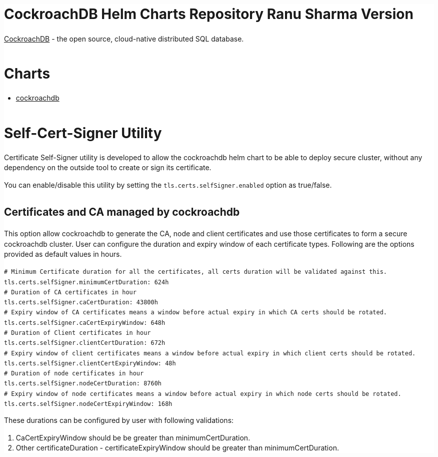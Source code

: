# CockroachDB Helm Charts Repository Ranu Sharma Version

[CockroachDB](https://github.com/cockroachdb/cockroach) - the open source, cloud-native distributed SQL database.


# Charts

- [cockroachdb](cockroachdb)

# Self-Cert-Signer Utility

Certificate Self-Signer utility is developed to allow the cockroachdb helm chart to be able to deploy secure cluster,
without any dependency on the outside tool to create or sign its certificate.

You can enable/disable this utility by setting the `tls.certs.selfSigner.enabled` option as true/false.

## Certificates and CA managed by cockroachdb

This option allow cockroachdb to generate the CA, node and client certificates and use those certificates to form a secure
cockroachdb cluster. User can configure the duration and expiry window of each certificate types. Following are the options provided as
default values in hours.

```shell
# Minimum Certificate duration for all the certificates, all certs duration will be validated against this.
tls.certs.selfSigner.minimumCertDuration: 624h
# Duration of CA certificates in hour
tls.certs.selfSigner.caCertDuration: 43800h
# Expiry window of CA certificates means a window before actual expiry in which CA certs should be rotated.
tls.certs.selfSigner.caCertExpiryWindow: 648h
# Duration of Client certificates in hour
tls.certs.selfSigner.clientCertDuration: 672h
# Expiry window of client certificates means a window before actual expiry in which client certs should be rotated.
tls.certs.selfSigner.clientCertExpiryWindow: 48h
# Duration of node certificates in hour
tls.certs.selfSigner.nodeCertDuration: 8760h
# Expiry window of node certificates means a window before actual expiry in which node certs should be rotated.
tls.certs.selfSigner.nodeCertExpiryWindow: 168h
```

These durations can be configured by user with following validations:

1. CaCertExpiryWindow should be be greater than minimumCertDuration.
2. Other certificateDuration - certificateExpiryWindow should be greater than minimumCertDuration.
